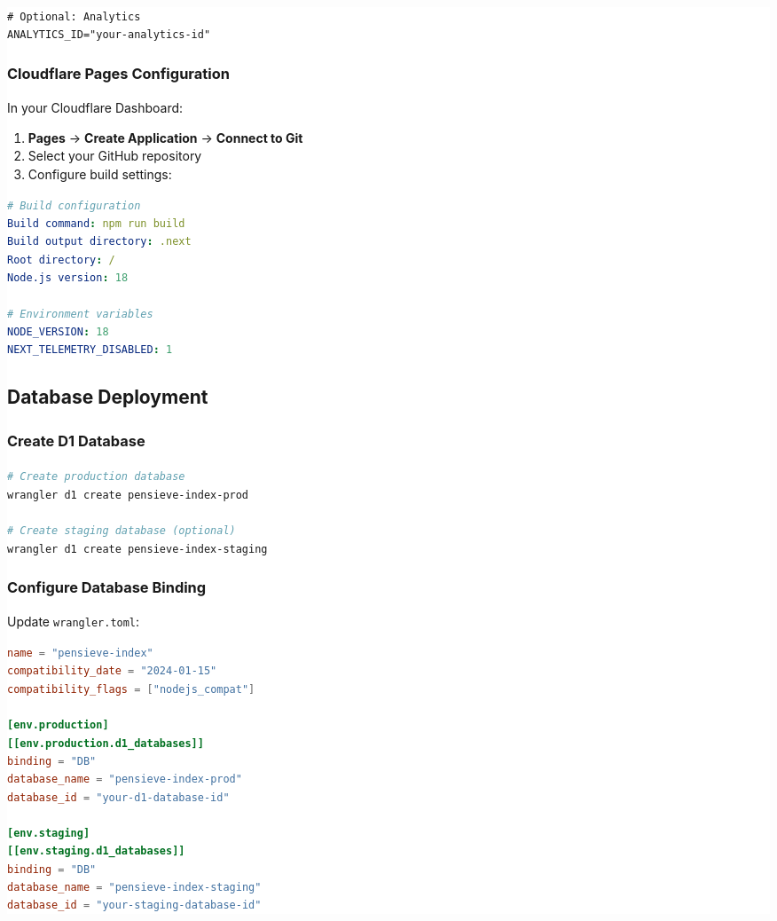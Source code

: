 ```env
# Optional: Analytics
ANALYTICS_ID="your-analytics-id"
```

### Cloudflare Pages Configuration

In your Cloudflare Dashboard:

1. **Pages** → **Create Application** → **Connect to Git**
2. Select your GitHub repository
3. Configure build settings:

```yaml
# Build configuration
Build command: npm run build
Build output directory: .next
Root directory: /
Node.js version: 18

# Environment variables
NODE_VERSION: 18
NEXT_TELEMETRY_DISABLED: 1
```

## Database Deployment

### Create D1 Database

```powershell
# Create production database
wrangler d1 create pensieve-index-prod

# Create staging database (optional)
wrangler d1 create pensieve-index-staging
```

### Configure Database Binding

Update `wrangler.toml`:

```toml
name = "pensieve-index"
compatibility_date = "2024-01-15"
compatibility_flags = ["nodejs_compat"]

[env.production]
[[env.production.d1_databases]]
binding = "DB"
database_name = "pensieve-index-prod"
database_id = "your-d1-database-id"

[env.staging]
[[env.staging.d1_databases]]
binding = "DB"
database_name = "pensieve-index-staging"
database_id = "your-staging-database-id"
```

